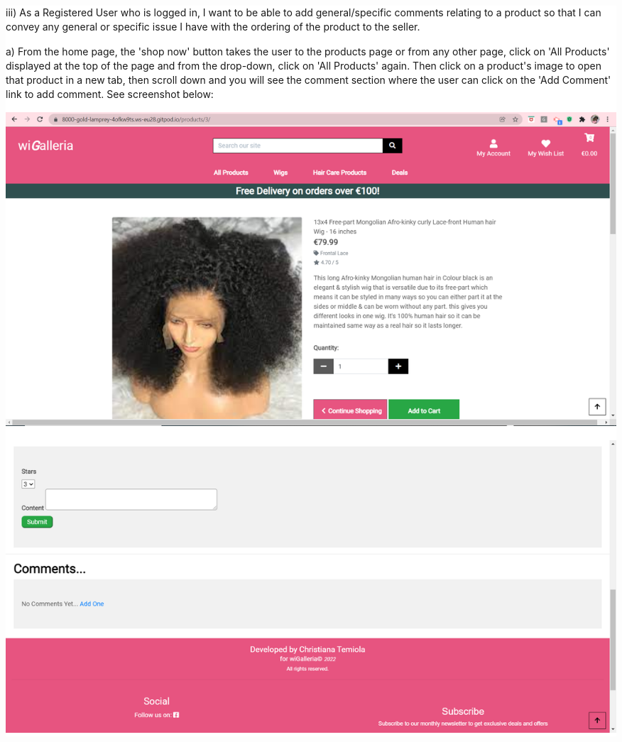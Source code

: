 iii) As a Registered User who is logged in, I want to be able to add general/specific comments relating to a product so that I can convey any general or specific issue I have with the ordering of the product to the seller.

a) From the home page, the 'shop now' button takes the user to the products page or from any other page, click on 'All Products' displayed at the top of the page and from the drop-down, click on 'All Products' again. Then click on a product's image to open that product in a new tab, then scroll down and you will see the comment section where the user can click on the 'Add Comment' link to add comment. See screenshot below: 

![Add Comment Section](documentation/user_stories_testing/add_comment_section1.png)

![Add Comment Section](documentation/user_stories_testing/add_comment_section2.png)

